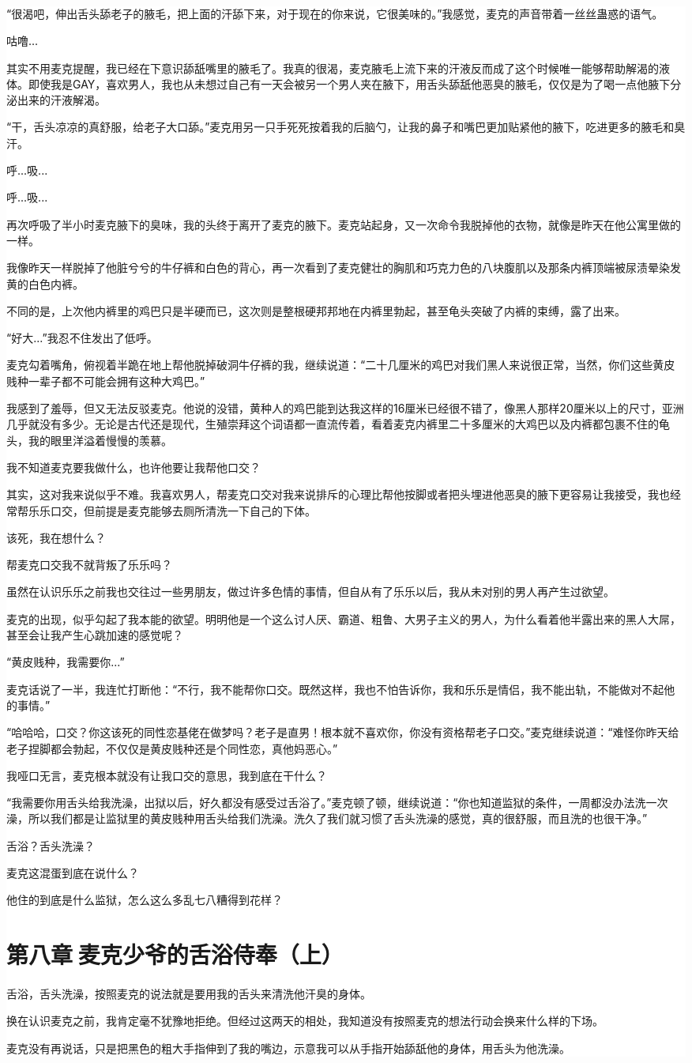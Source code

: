 “很渴吧，伸出舌头舔老子的腋毛，把上面的汗舔下来，对于现在的你来说，它很美味的。”我感觉，麦克的声音带着一丝丝蛊惑的语气。

咕噜...

其实不用麦克提醒，我已经在下意识舔舐嘴里的腋毛了。我真的很渴，麦克腋毛上流下来的汗液反而成了这个时候唯一能够帮助解渴的液体。即使我是GAY，喜欢男人，我也从未想过自己有一天会被另一个男人夹在腋下，用舌头舔舐他恶臭的腋毛，仅仅是为了喝一点他腋下分泌出来的汗液解渴。

“干，舌头凉凉的真舒服，给老子大口舔。”麦克用另一只手死死按着我的后脑勺，让我的鼻子和嘴巴更加贴紧他的腋下，吃进更多的腋毛和臭汗。

呼...吸...

呼...吸...

再次呼吸了半小时麦克腋下的臭味，我的头终于离开了麦克的腋下。麦克站起身，又一次命令我脱掉他的衣物，就像是昨天在他公寓里做的一样。

我像昨天一样脱掉了他脏兮兮的牛仔裤和白色的背心，再一次看到了麦克健壮的胸肌和巧克力色的八块腹肌以及那条内裤顶端被尿渍晕染发⻩的白色内裤。

不同的是，上次他内裤里的鸡巴只是半硬而已，这次则是整根硬邦邦地在内裤里勃起，甚至⻳头突破了内裤的束缚，露了出来。

“好大...”我忍不住发出了低呼。

麦克勾着嘴⻆，俯视着半跪在地上帮他脱掉破洞牛仔裤的我，继续说道：“二十几厘米的鸡巴对我们黑人来说很正常，当然，你们这些⻩皮贱种一辈子都不可能会拥有这种大鸡巴。”

我感到了羞辱，但又无法反驳麦克。他说的没错，⻩种人的鸡巴能到达我这样的16厘米已经很不错了，像黑人那样20厘米以上的尺寸，亚洲几乎就没有多少。无论是古代还是现代，生殖崇拜这个词语都一直流传着，看着麦克内裤里二十多厘米的大鸡巴以及内裤都包裹不住的⻳头，我的眼里洋溢着慢慢的羡慕。

我不知道麦克要我做什么，也许他要让我帮他口交？

其实，这对我来说似乎不难。我喜欢男人，帮麦克口交对我来说排斥的心理比帮他按脚或者把头埋进他恶臭的腋下更容易让我接受，我也经常帮乐乐口交，但前提是麦克能够去厕所清洗一下自己的下体。

该死，我在想什么？

帮麦克口交我不就背叛了乐乐吗？

虽然在认识乐乐之前我也交往过一些男朋友，做过许多色情的事情，但自从有了乐乐以后，我从未对别的男人再产生过欲望。

麦克的出现，似乎勾起了我本能的欲望。明明他是一个这么讨人厌、霸道、粗鲁、大男子主义的男人，为什么看着他半露出来的黑人大屌，甚至会让我产生心跳加速的感觉呢？

“⻩皮贱种，我需要你...”

麦克话说了一半，我连忙打断他：“不行，我不能帮你口交。既然这样，我也不怕告诉你，我和乐乐是情侣，我不能出轨，不能做对不起他的事情。”

“哈哈哈，口交？你这该死的同性恋基佬在做梦吗？老子是直男！根本就不喜欢你，你没有资格帮老子口交。”麦克继续说道：“难怪你昨天给老子捏脚都会勃起，不仅仅是⻩皮贱种还是个同性恋，真他妈恶心。”

我哑口无言，麦克根本就没有让我口交的意思，我到底在干什么？

“我需要你用舌头给我洗澡，出狱以后，好久都没有感受过舌浴了。”麦克顿了顿，继续说道：“你也知道监狱的条件，一周都没办法洗一次澡，所以我们都是让监狱里的⻩皮贱种用舌头给我们洗澡。洗久了我们就习惯了舌头洗澡的感觉，真的很舒服，而且洗的也很干净。”

舌浴？舌头洗澡？

麦克这混蛋到底在说什么？

他住的到底是什么监狱，怎么这么多乱七八糟得到花样？

# 第八章 麦克少爷的舌浴侍奉（上）

舌浴，舌头洗澡，按照麦克的说法就是要用我的舌头来清洗他汗臭的身体。

换在认识麦克之前，我肯定毫不犹豫地拒绝。但经过这两天的相处，我知道没有按照麦克的想法行动会换来什么样的下场。

麦克没有再说话，只是把黑色的粗大手指伸到了我的嘴边，示意我可以从手指开始舔舐他的身体，用舌头为他洗澡。
